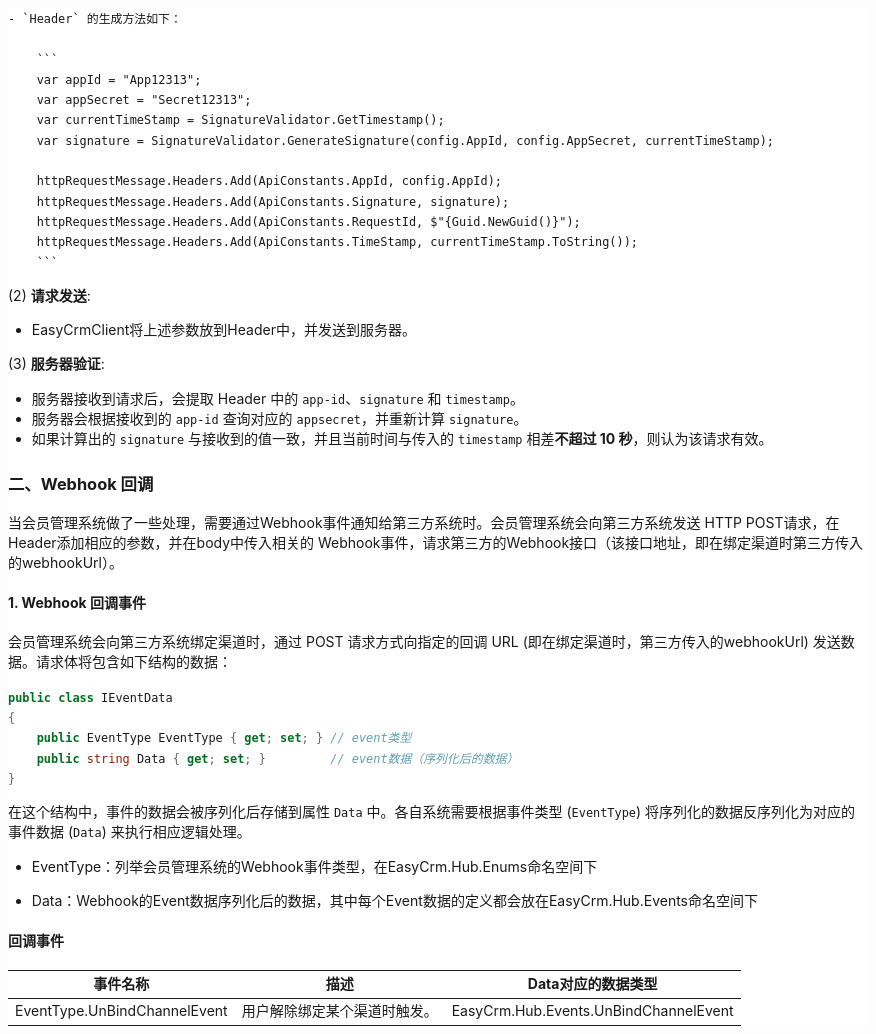     - `Header` 的生成方法如下：

        ```
        var appId = "App12313";
        var appSecret = "Secret12313";
        var currentTimeStamp = SignatureValidator.GetTimestamp();
        var signature = SignatureValidator.GenerateSignature(config.AppId, config.AppSecret, currentTimeStamp);
        
        httpRequestMessage.Headers.Add(ApiConstants.AppId, config.AppId);
        httpRequestMessage.Headers.Add(ApiConstants.Signature, signature);
        httpRequestMessage.Headers.Add(ApiConstants.RequestId, $"{Guid.NewGuid()}");
        httpRequestMessage.Headers.Add(ApiConstants.TimeStamp, currentTimeStamp.ToString());
        ```

(2) **请求发送**:

  - EasyCrmClient将上述参数放到Header中，并发送到服务器。

(3) **服务器验证**:

  - 服务器接收到请求后，会提取 Header 中的 `app-id`、`signature` 和 `timestamp`。
  - 服务器会根据接收到的 `app-id` 查询对应的 `appsecret`，并重新计算 `signature`。
  - 如果计算出的 `signature` 与接收到的值一致，并且当前时间与传入的 `timestamp` 相差**不超过 10 秒**，则认为该请求有效。

### 二、Webhook 回调

当会员管理系统做了一些处理，需要通过Webhook事件通知给第三方系统时。会员管理系统会向第三方系统发送 HTTP  POST请求，在Header添加相应的参数，并在body中传入相关的 Webhook事件，请求第三方的Webhook接口（该接口地址，即在绑定渠道时第三方传入的webhookUrl）。

#### 1. Webhook 回调事件

会员管理系统会向第三方系统绑定渠道时，通过 POST 请求方式向指定的回调 URL (即在绑定渠道时，第三方传入的webhookUrl) 发送数据。请求体将包含如下结构的数据：

```csharp
public class IEventData
{
    public EventType EventType { get; set; } // event类型
    public string Data { get; set; }         // event数据（序列化后的数据）
}
```

在这个结构中，事件的数据会被序列化后存储到属性 `Data` 中。各自系统需要根据事件类型 (`EventType`) 将序列化的数据反序列化为对应的事件数据 (`Data`) 来执行相应逻辑处理。


- EventType：列举会员管理系统的Webhook事件类型，在EasyCrm.Hub.Enums命名空间下


- Data：Webhook的Event数据序列化后的数据，其中每个Event数据的定义都会放在EasyCrm.Hub.Events命名空间下

#### 回调事件

| 事件名称                     | 描述                         | Data对应的数据类型                    |
| ---------------------------- | ---------------------------- | ------------------------------------- |
| EventType.UnBindChannelEvent | 用户解除绑定某个渠道时触发。 | EasyCrm.Hub.Events.UnBindChannelEvent |



